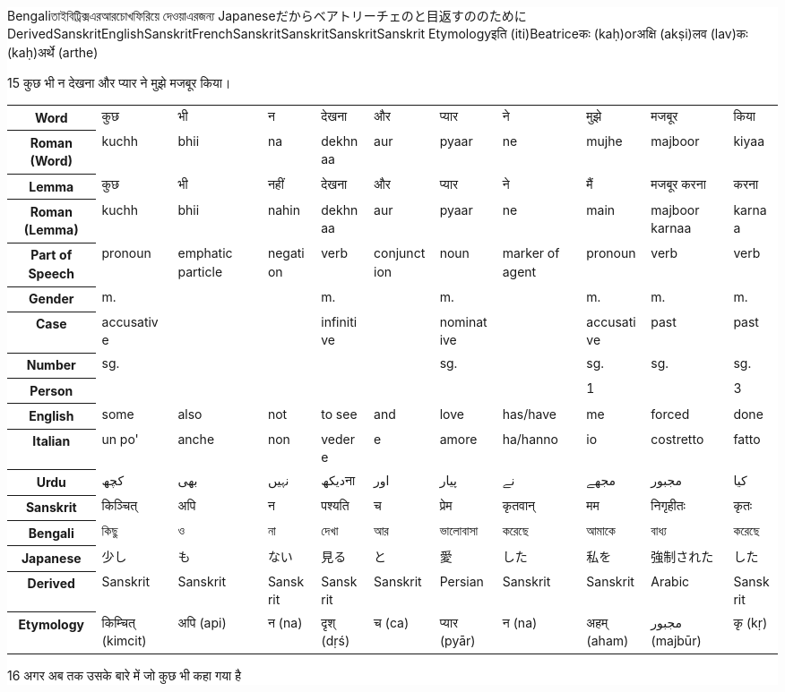 <tr><th>Bengali</th><td>তাই</td><td>বিট্রিক্স</td><td>এর</td><td>আর</td><td>চোখ</td><td>ফিরিয়ে দেওয়া</td><td>এর</td><td>জন্য</td></tr>
<tr><th>Japanese</th><td>だから</td><td>ベアトリーチェ</td><td>の</td><td>と</td><td>目</td><td>返す</td><td>の</td><td>のために</td></tr>
<tr><th>Derived</th><td>Sanskrit</td><td>English</td><td>Sanskrit</td><td>French</td><td>Sanskrit</td><td>Sanskrit</td><td>Sanskrit</td><td>Sanskrit</td></tr>
<tr><th>Etymology</th><td>इति (iti)</td><td>Beatrice</td><td>कः (kaḥ)</td><td>or</td><td>अक्षि (akṣi)</td><td>लव (lav)</td><td>कः (kaḥ)</td><td>अर्थे (arthe)</td></tr>
</table>

15 कुछ भी न देखना और प्यार ने मुझे मजबूर किया।

<table>
<tr><th>Word</th><td>कुछ</td><td>भी</td><td>न</td><td>देखना</td><td>और</td><td>प्यार</td><td>ने</td><td>मुझे</td><td>मजबूर</td><td>किया</td></tr>
<tr><th>Roman (Word)</th><td>kuchh</td><td>bhii</td><td>na</td><td>dekhnaa</td><td>aur</td><td>pyaar</td><td>ne</td><td>mujhe</td><td>majboor</td><td>kiyaa</td></tr>
<tr><th>Lemma</th><td>कुछ</td><td>भी</td><td>नहीं</td><td>देखना</td><td>और</td><td>प्यार</td><td>ने</td><td>मैं</td><td>मजबूर करना</td><td>करना</td></tr>
<tr><th>Roman (Lemma)</th><td>kuchh</td><td>bhii</td><td>nahin</td><td>dekhnaa</td><td>aur</td><td>pyaar</td><td>ne</td><td>main</td><td>majboor karnaa</td><td>karnaa</td></tr>
<tr><th>Part of Speech</th><td>pronoun</td><td>emphatic particle</td><td>negation</td><td>verb</td><td>conjunction</td><td>noun</td><td>marker of agent</td><td>pronoun</td><td>verb</td><td>verb</td></tr>
<tr><th>Gender</th><td>m.</td><td></td><td></td><td>m.</td><td></td><td>m.</td><td></td><td>m.</td><td>m.</td><td>m.</td></tr>
<tr><th>Case</th><td>accusative</td><td></td><td></td><td>infinitive</td><td></td><td>nominative</td><td></td><td>accusative</td><td>past</td><td>past</td></tr>
<tr><th>Number</th><td>sg.</td><td></td><td></td><td></td><td></td><td>sg.</td><td></td><td>sg.</td><td>sg.</td><td>sg.</td></tr>
<tr><th>Person</th><td></td><td></td><td></td><td></td><td></td><td></td><td></td><td>1</td><td></td><td>3</td></tr>
<tr><th>English</th><td>some</td><td>also</td><td>not</td><td>to see</td><td>and</td><td>love</td><td>has/have</td><td>me</td><td>forced</td><td>done</td></tr>
<tr><th>Italian</th><td>un po'</td><td>anche</td><td>non</td><td>vedere</td><td>e</td><td>amore</td><td>ha/hanno</td><td>io</td><td>costretto</td><td>fatto</td></tr>
<tr><th>Urdu</th><td>کچھ</td><td>بھی</td><td>نہیں</td><td>دیکھना</td><td>اور</td><td>پیار</td><td>نے</td><td>مجھے</td><td>مجبور</td><td>کیا</td></tr>
<tr><th>Sanskrit</th><td>किञ्चित्</td><td>अपि</td><td>न</td><td>पश्यति</td><td>च</td><td>प्रेम</td><td>कृतवान्</td><td>मम</td><td>निगृहीतः</td><td>कृतः</td></tr>
<tr><th>Bengali</th><td>কিছু</td><td>ও</td><td>না</td><td>দেখা</td><td>আর</td><td>ভালোবাসা</td><td>করেছে</td><td>আমাকে</td><td>বাধ্য</td><td>করেছে</td></tr>
<tr><th>Japanese</th><td>少し</td><td>も</td><td>ない</td><td>見る</td><td>と</td><td>愛</td><td>した</td><td>私を</td><td>強制された</td><td>した</td></tr>
<tr><th>Derived</th><td>Sanskrit</td><td>Sanskrit</td><td>Sanskrit</td><td>Sanskrit</td><td>Sanskrit</td><td>Persian</td><td>Sanskrit</td><td>Sanskrit</td><td>Arabic</td><td>Sanskrit</td></tr>
<tr><th>Etymology</th><td>किम्चित् (kimcit)</td><td>अपि (api)</td><td>न (na)</td><td>दृश् (dṛś)</td><td>च (ca)</td><td>प्यार (pyār)</td><td>न (na)</td><td>अहम् (aham)</td><td>مجبور (majbūr)</td><td>कृ (kṛ)</td></tr>
</table>

16 अगर अब तक उसके बारे में जो कुछ भी कहा गया है

